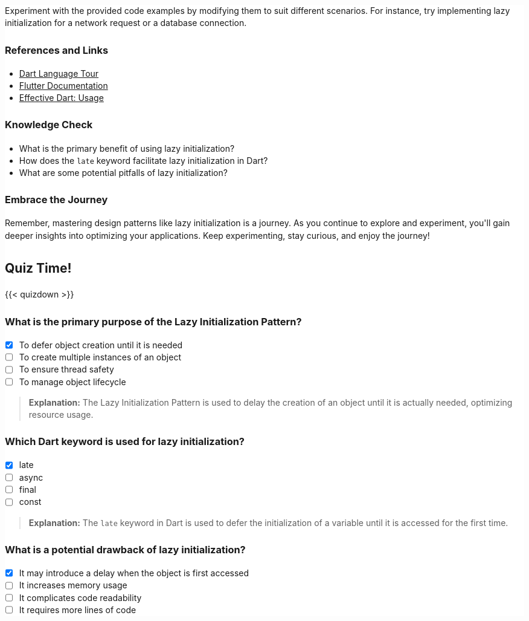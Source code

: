 Experiment with the provided code examples by modifying them to suit different scenarios. For instance, try implementing lazy initialization for a network request or a database connection.

### **References and Links**

- [Dart Language Tour](https://dart.dev/guides/language/language-tour)
- [Flutter Documentation](https://flutter.dev/docs)
- [Effective Dart: Usage](https://dart.dev/guides/language/effective-dart/usage)

### **Knowledge Check**

- What is the primary benefit of using lazy initialization?
- How does the `late` keyword facilitate lazy initialization in Dart?
- What are some potential pitfalls of lazy initialization?

### **Embrace the Journey**

Remember, mastering design patterns like lazy initialization is a journey. As you continue to explore and experiment, you'll gain deeper insights into optimizing your applications. Keep experimenting, stay curious, and enjoy the journey!

## Quiz Time!

{{< quizdown >}}

### What is the primary purpose of the Lazy Initialization Pattern?

- [x] To defer object creation until it is needed
- [ ] To create multiple instances of an object
- [ ] To ensure thread safety
- [ ] To manage object lifecycle

> **Explanation:** The Lazy Initialization Pattern is used to delay the creation of an object until it is actually needed, optimizing resource usage.

### Which Dart keyword is used for lazy initialization?

- [x] late
- [ ] async
- [ ] final
- [ ] const

> **Explanation:** The `late` keyword in Dart is used to defer the initialization of a variable until it is accessed for the first time.

### What is a potential drawback of lazy initialization?

- [x] It may introduce a delay when the object is first accessed
- [ ] It increases memory usage
- [ ] It complicates code readability
- [ ] It requires more lines of code
